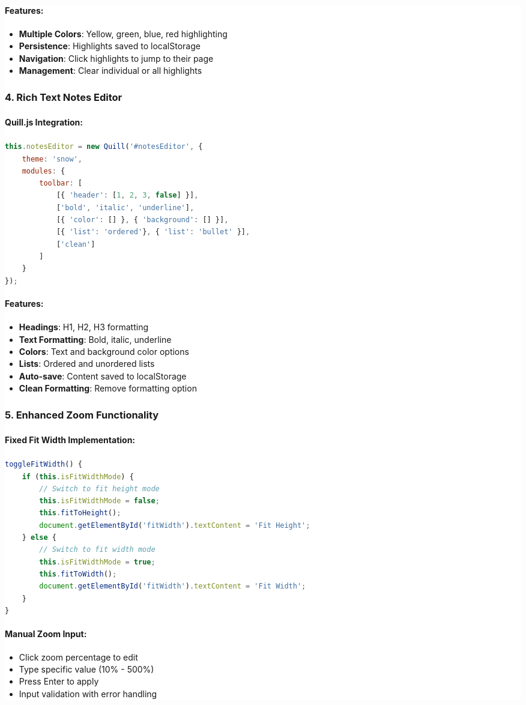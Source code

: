 #### Features:
- **Multiple Colors**: Yellow, green, blue, red highlighting
- **Persistence**: Highlights saved to localStorage
- **Navigation**: Click highlights to jump to their page
- **Management**: Clear individual or all highlights

### 4. Rich Text Notes Editor

#### Quill.js Integration:
```javascript
this.notesEditor = new Quill('#notesEditor', {
    theme: 'snow',
    modules: {
        toolbar: [
            [{ 'header': [1, 2, 3, false] }],
            ['bold', 'italic', 'underline'],
            [{ 'color': [] }, { 'background': [] }],
            [{ 'list': 'ordered'}, { 'list': 'bullet' }],
            ['clean']
        ]
    }
});
```

#### Features:
- **Headings**: H1, H2, H3 formatting
- **Text Formatting**: Bold, italic, underline
- **Colors**: Text and background color options
- **Lists**: Ordered and unordered lists
- **Auto-save**: Content saved to localStorage
- **Clean Formatting**: Remove formatting option

### 5. Enhanced Zoom Functionality

#### Fixed Fit Width Implementation:
```javascript
toggleFitWidth() {
    if (this.isFitWidthMode) {
        // Switch to fit height mode
        this.isFitWidthMode = false;
        this.fitToHeight();
        document.getElementById('fitWidth').textContent = 'Fit Height';
    } else {
        // Switch to fit width mode
        this.isFitWidthMode = true;
        this.fitToWidth();
        document.getElementById('fitWidth').textContent = 'Fit Width';
    }
}
```

#### Manual Zoom Input:
- Click zoom percentage to edit
- Type specific value (10% - 500%)
- Press Enter to apply
- Input validation with error handling
